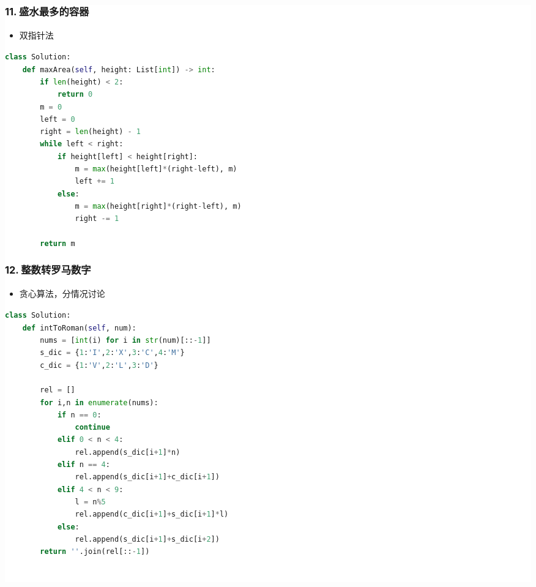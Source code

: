 

### 11. 盛水最多的容器

* 双指针法

~~~python
class Solution:
    def maxArea(self, height: List[int]) -> int:
        if len(height) < 2:
            return 0
        m = 0
        left = 0
        right = len(height) - 1
        while left < right:
            if height[left] < height[right]:
                m = max(height[left]*(right-left), m)
                left += 1
            else:
                m = max(height[right]*(right-left), m)
                right -= 1
        
        return m
~~~



### 12. 整数转罗马数字

* 贪心算法，分情况讨论

~~~python
class Solution:
    def intToRoman(self, num):
        nums = [int(i) for i in str(num)[::-1]]
        s_dic = {1:'I',2:'X',3:'C',4:'M'}
        c_dic = {1:'V',2:'L',3:'D'}
        
        rel = []
        for i,n in enumerate(nums):
            if n == 0:
                continue
            elif 0 < n < 4:
                rel.append(s_dic[i+1]*n)
            elif n == 4:
                rel.append(s_dic[i+1]+c_dic[i+1])
            elif 4 < n < 9:
                l = n%5
                rel.append(c_dic[i+1]+s_dic[i+1]*l)
            else:
                rel.append(s_dic[i+1]+s_dic[i+2])
        return ''.join(rel[::-1])
        
        
~~~
